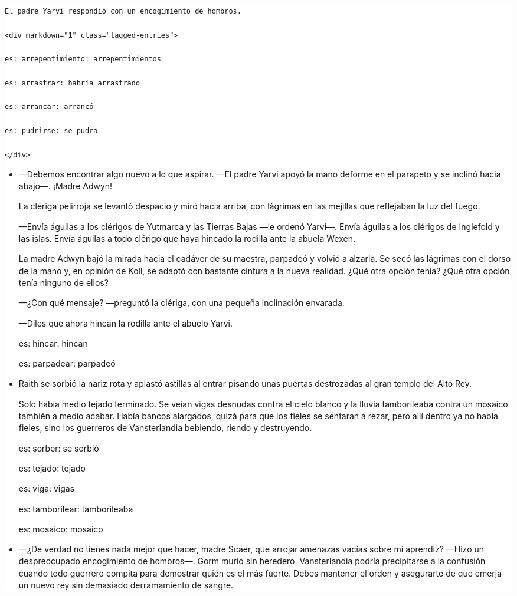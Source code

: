     El padre Yarvi respondió con un encogimiento de hombros.

    <div markdown="1" class="tagged-entries">

    es: arrepentimiento: arrepentimientos

    es: arrastrar: habría arrastrado

    es: arrancar: arrancó

    es: pudrirse: se pudra

    </div>

- —Debemos encontrar algo nuevo a lo que aspirar. —El padre Yarvi apoyó la mano deforme en el parapeto y se inclinó hacia abajo—. ¡Madre Adwyn!

    La clériga pelirroja se levantó despacio y miró hacia arriba, con lágrimas en las mejillas que reflejaban la luz del fuego.

    —Envía águilas a los clérigos de Yutmarca y las Tierras Bajas —le ordenó Yarvi—. Envía águilas a los clérigos de Inglefold y las islas. Envía águilas a todo clérigo que haya hincado la rodilla ante la abuela Wexen.

    La madre Adwyn bajó la mirada hacia el cadáver de su maestra, parpadeó y volvió a alzarla. Se secó las lágrimas con el dorso de la mano y, en opinión de Koll, se adaptó con bastante cintura a la nueva realidad. ¿Qué otra opción tenía? ¿Qué otra opción tenía ninguno de ellos?

    —¿Con qué mensaje? —preguntó la clériga, con una pequeña inclinación envarada.

    —Diles que ahora hincan la rodilla ante el abuelo Yarvi.

    <div markdown="1" class="tagged-entries">

    es: hincar: hincan

    es: parpadear: parpadeó

    </div>

- Raith se sorbió la nariz rota y aplastó astillas al entrar pisando unas puertas destrozadas al gran templo del Alto Rey.

    Solo había medio tejado terminado. Se veían vigas desnudas contra el cielo blanco y la lluvia tamborileaba contra un mosaico también a medio acabar. Había bancos alargados, quizá para que los fieles se sentaran a rezar, pero allí dentro ya no había fieles, sino los guerreros de Vansterlandia bebiendo, riendo y destruyendo.

    <div markdown="1" class="tagged-entries">

    es: sorber: se sorbió

    es: tejado: tejado

    es: viga: vigas

    es: tamborilear: tamborileaba

    es: mosaico: mosaico

    </div>

- —¿De verdad no tienes nada mejor que hacer, madre Scaer, que arrojar amenazas vacías sobre mi aprendiz? —Hizo un despreocupado encogimiento de hombros—. Gorm murió sin heredero. Vansterlandia podría precipitarse a la confusión cuando todo guerrero compita para demostrar quién es el más fuerte. Debes mantener el orden y asegurarte de que emerja un nuevo rey sin demasiado derramamiento de sangre.
